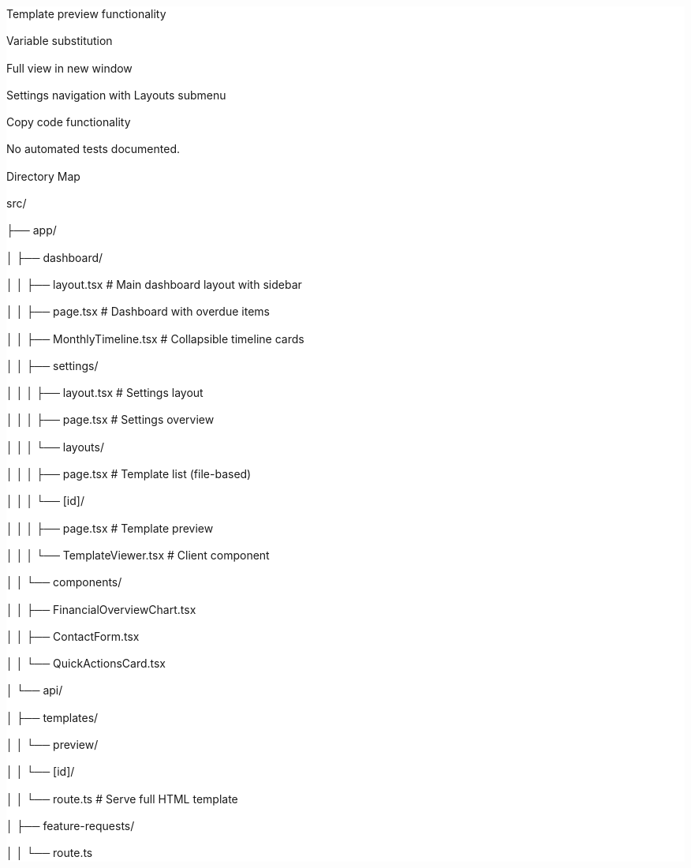 Template preview functionality

Variable substitution

Full view in new window

Settings navigation with Layouts submenu

Copy code functionality



No automated tests documented.

Directory Map

src/

├── app/

│   ├── dashboard/

│   │   ├── layout.tsx                          # Main dashboard layout with sidebar

│   │   ├── page.tsx                            # Dashboard with overdue items

│   │   ├── MonthlyTimeline.tsx                 # Collapsible timeline cards

│   │   ├── settings/

│   │   │   ├── layout.tsx                      # Settings layout

│   │   │   ├── page.tsx                        # Settings overview

│   │   │   └── layouts/

│   │   │       ├── page.tsx                    # Template list (file-based)

│   │   │       └── \[id]/

│   │   │           ├── page.tsx                # Template preview

│   │   │           └── TemplateViewer.tsx      # Client component

│   │   └── components/

│   │       ├── FinancialOverviewChart.tsx

│   │       ├── ContactForm.tsx

│   │       └── QuickActionsCard.tsx

│   └── api/

│       ├── templates/

│       │   └── preview/

│       │       └── \[id]/

│       │           └── route.ts                # Serve full HTML template

│       ├── feature-requests/

│       │   └── route.ts
